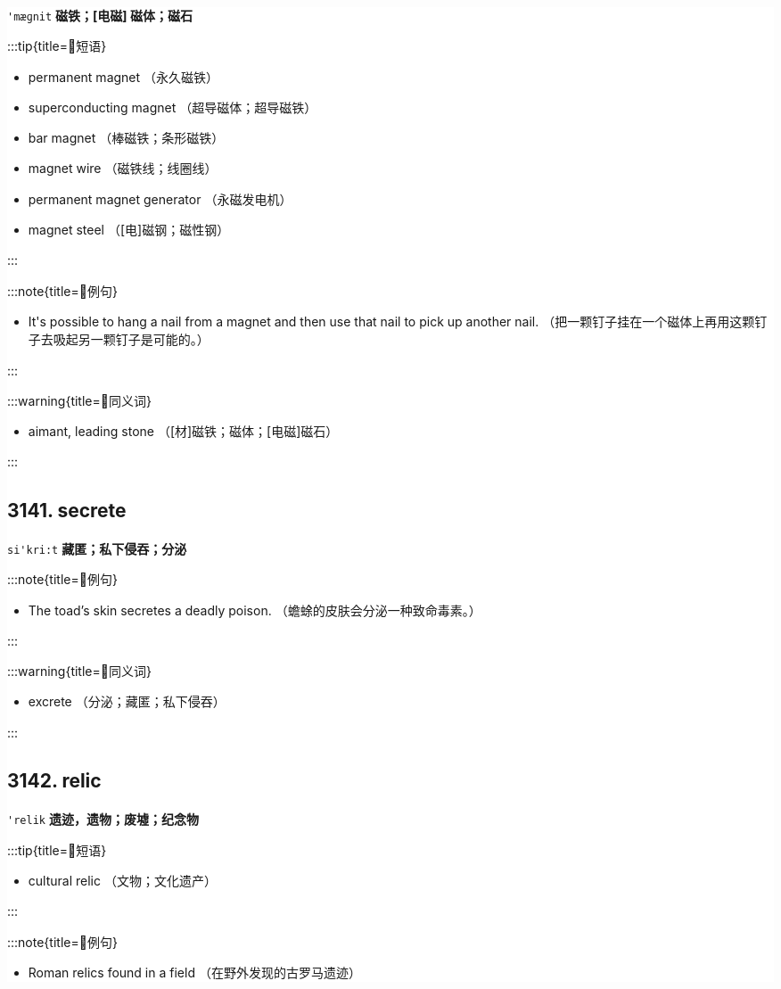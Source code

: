 `'mæɡnit`  **磁铁；[电磁] 磁体；磁石**

:::tip{title=🤩短语}

- permanent magnet （永久磁铁）

- superconducting magnet （超导磁体；超导磁铁）

- bar magnet （棒磁铁；条形磁铁）

- magnet wire （磁铁线；线圈线）

- permanent magnet generator （永磁发电机）

- magnet steel （[电]磁钢；磁性钢）

:::

:::note{title=🎤例句}

- It's possible to hang a nail from a magnet and then use that nail to pick up another nail. （把一颗钉子挂在一个磁体上再用这颗钉子去吸起另一颗钉子是可能的。）

:::

:::warning{title=🤔同义词}

- aimant, leading stone （[材]磁铁；磁体；[电磁]磁石）

:::


## 3141. secrete

`si'kri:t`  **藏匿；私下侵吞；分泌**

:::note{title=🎤例句}

- The toad’s skin secretes a deadly poison. （蟾蜍的皮肤会分泌一种致命毒素。）

:::

:::warning{title=🤔同义词}

- excrete （分泌；藏匿；私下侵吞）

:::


## 3142. relic

`'relik`  **遗迹，遗物；废墟；纪念物**

:::tip{title=🤩短语}

- cultural relic （文物；文化遗产）

:::

:::note{title=🎤例句}

- Roman relics found in a field （在野外发现的古罗马遗迹）
